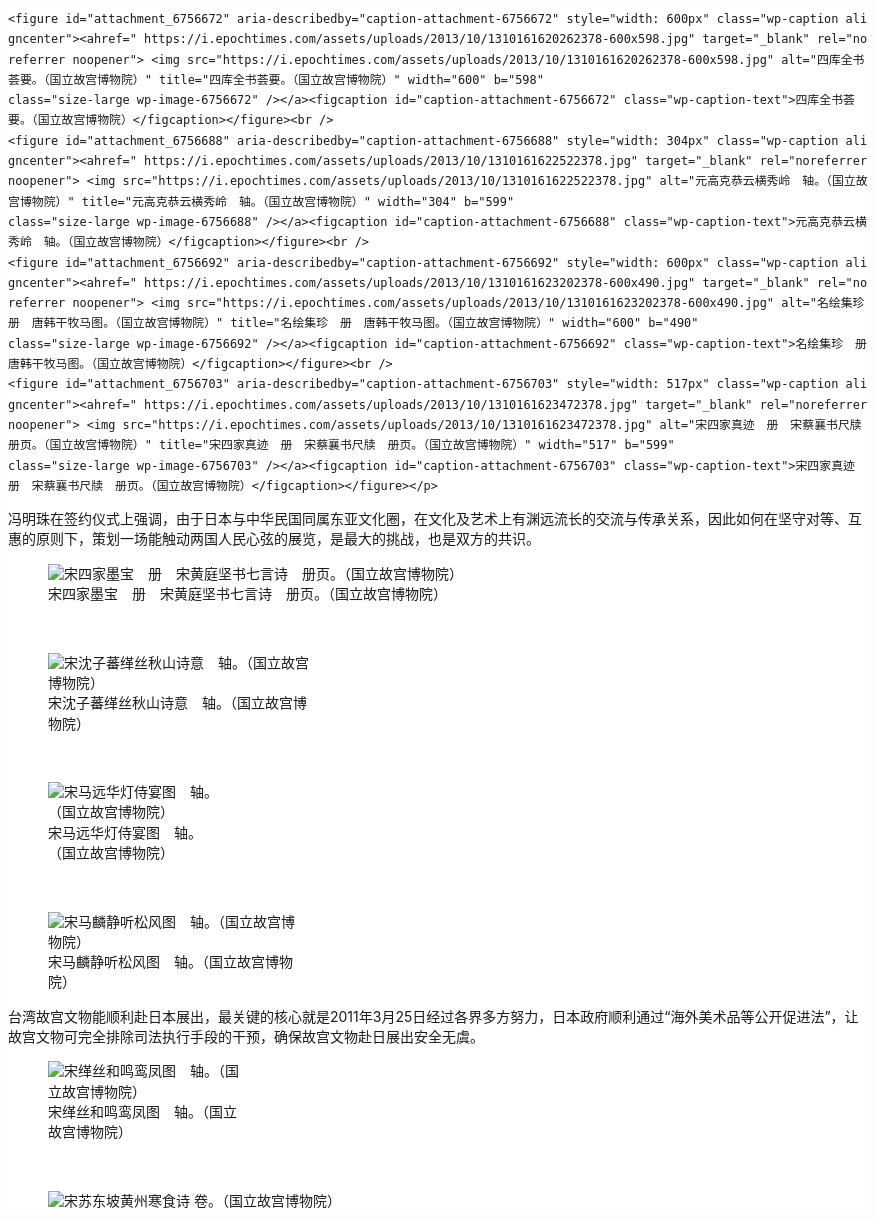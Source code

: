 	<figure id="attachment_6756672" aria-describedby="caption-attachment-6756672" style="width: 600px" class="wp-caption aligncenter"><ahref=" https://i.epochtimes.com/assets/uploads/2013/10/1310161620262378-600x598.jpg" target="_blank" rel="noreferrer noopener"> <img src="https://i.epochtimes.com/assets/uploads/2013/10/1310161620262378-600x598.jpg" alt="四库全书荟要。（国立故宫博物院）" title="四库全书荟要。（国立故宫博物院）" width="600" b="598"
	class="size-large wp-image-6756672" /></a><figcaption id="caption-attachment-6756672" class="wp-caption-text">四库全书荟要。（国立故宫博物院）</figcaption></figure><br />
	<figure id="attachment_6756688" aria-describedby="caption-attachment-6756688" style="width: 304px" class="wp-caption aligncenter"><ahref=" https://i.epochtimes.com/assets/uploads/2013/10/1310161622522378.jpg" target="_blank" rel="noreferrer noopener"> <img src="https://i.epochtimes.com/assets/uploads/2013/10/1310161622522378.jpg" alt="元高克恭云横秀岭　轴。（国立故宫博物院）" title="元高克恭云横秀岭　轴。（国立故宫博物院）" width="304" b="599"
	class="size-large wp-image-6756688" /></a><figcaption id="caption-attachment-6756688" class="wp-caption-text">元高克恭云横秀岭　轴。（国立故宫博物院）</figcaption></figure><br />
	<figure id="attachment_6756692" aria-describedby="caption-attachment-6756692" style="width: 600px" class="wp-caption aligncenter"><ahref=" https://i.epochtimes.com/assets/uploads/2013/10/1310161623202378-600x490.jpg" target="_blank" rel="noreferrer noopener"> <img src="https://i.epochtimes.com/assets/uploads/2013/10/1310161623202378-600x490.jpg" alt="名绘集珍　册　唐韩干牧马图。（国立故宫博物院）" title="名绘集珍　册　唐韩干牧马图。（国立故宫博物院）" width="600" b="490"
	class="size-large wp-image-6756692" /></a><figcaption id="caption-attachment-6756692" class="wp-caption-text">名绘集珍　册　唐韩干牧马图。（国立故宫博物院）</figcaption></figure><br />
	<figure id="attachment_6756703" aria-describedby="caption-attachment-6756703" style="width: 517px" class="wp-caption aligncenter"><ahref=" https://i.epochtimes.com/assets/uploads/2013/10/1310161623472378.jpg" target="_blank" rel="noreferrer noopener"> <img src="https://i.epochtimes.com/assets/uploads/2013/10/1310161623472378.jpg" alt="宋四家真迹　册　宋蔡襄书尺牍　册页。（国立故宫博物院）" title="宋四家真迹　册　宋蔡襄书尺牍　册页。（国立故宫博物院）" width="517" b="599"
	class="size-large wp-image-6756703" /></a><figcaption id="caption-attachment-6756703" class="wp-caption-text">宋四家真迹　册　宋蔡襄书尺牍　册页。（国立故宫博物院）</figcaption></figure></p>
<p><ahref="https://github.com/exkayf305/djy/blob/master/gb/tag/%E5%86%AF%E6%98%8E%E7%8F%A0.md#1">冯明珠</a>在签约仪式上强调，由于日本与中华民国同属东亚文化圈，在文化及艺术上有渊远流长的交流与传承关系，因此如何在坚守对等、互惠的原则下，策划一场能触动两国人民心弦的展览，是最大的挑战，也是双方的共识。</p>
<p>
	<figure id="attachment_6756712" aria-describedby="caption-attachment-6756712" style="width: 600px" class="wp-caption aligncenter"><ahref=" https://i.epochtimes.com/assets/uploads/2013/10/1310161624102378-600x450.jpg" target="_blank" rel="noreferrer noopener"> <img src="https://i.epochtimes.com/assets/uploads/2013/10/1310161624102378-600x450.jpg" alt="宋四家墨宝　册　宋黄庭坚书七言诗　册页。（国立故宫博物院）" title="宋四家墨宝　册　宋黄庭坚书七言诗　册页。（国立故宫博物院）" width="600" b="450"
	class="size-large wp-image-6756712" /></a><figcaption id="caption-attachment-6756712" class="wp-caption-text">宋四家墨宝　册　宋黄庭坚书七言诗　册页。（国立故宫博物院）</figcaption></figure><br />
	<figure id="attachment_6756727" aria-describedby="caption-attachment-6756727" style="width: 267px" class="wp-caption aligncenter"><ahref=" https://i.epochtimes.com/assets/uploads/2013/10/1310161624302378.jpg" target="_blank" rel="noreferrer noopener"> <img src="https://i.epochtimes.com/assets/uploads/2013/10/1310161624302378.jpg" alt="宋沈子蕃缂丝秋山诗意　轴。（国立故宫博物院）" title="宋沈子蕃缂丝秋山诗意　轴。（国立故宫博物院）" width="267" b="598"
	class="size-large wp-image-6756727" /></a><figcaption id="caption-attachment-6756727" class="wp-caption-text">宋沈子蕃缂丝秋山诗意　轴。（国立故宫博物院）</figcaption></figure><br />
	<figure id="attachment_6756730" aria-describedby="caption-attachment-6756730" style="width: 171px" class="wp-caption aligncenter"><ahref=" https://i.epochtimes.com/assets/uploads/2013/10/1310161624492378.jpg" target="_blank" rel="noreferrer noopener"> <img src="https://i.epochtimes.com/assets/uploads/2013/10/1310161624492378.jpg" alt="宋马远华灯侍宴图　轴。（国立故宫博物院）" title="宋马远华灯侍宴图　轴。（国立故宫博物院）" width="171" b="598"
	class="size-large wp-image-6756730" /></a><figcaption id="caption-attachment-6756730" class="wp-caption-text">宋马远华灯侍宴图　轴。（国立故宫博物院）</figcaption></figure><br />
	<figure id="attachment_6756735" aria-describedby="caption-attachment-6756735" style="width: 249px" class="wp-caption aligncenter"><ahref=" https://i.epochtimes.com/assets/uploads/2013/10/1310161625072378.jpg" target="_blank" rel="noreferrer noopener"> <img src="https://i.epochtimes.com/assets/uploads/2013/10/1310161625072378.jpg" alt="宋马麟静听松风图　轴。（国立故宫博物院）" title="宋马麟静听松风图　轴。（国立故宫博物院）" width="249" b="600"
	class="size-large wp-image-6756735" /></a><figcaption id="caption-attachment-6756735" class="wp-caption-text">宋马麟静听松风图　轴。（国立故宫博物院）</figcaption></figure></p>
<p>台湾故宫文物能顺利赴日本展出，最关键的核心就是2011年3月25日经过各界多方努力，日本政府顺利通过“海外美术品等公开促进法”，让故宫文物可完全排除司法执行手段的干预，确保故宫文物赴日展出安全无虞。</p>
<p>
	<figure id="attachment_6756740" aria-describedby="caption-attachment-6756740" style="width: 198px" class="wp-caption aligncenter"><ahref=" https://i.epochtimes.com/assets/uploads/2013/10/1310161625322378.jpg" target="_blank" rel="noreferrer noopener"> <img src="https://i.epochtimes.com/assets/uploads/2013/10/1310161625322378.jpg" alt="宋缂丝和鸣鸾凤图　轴。（国立故宫博物院）" title="宋缂丝和鸣鸾凤图　轴。（国立故宫博物院）" width="198" b="598"
	class="size-large wp-image-6756740" /></a><figcaption id="caption-attachment-6756740" class="wp-caption-text">宋缂丝和鸣鸾凤图　轴。（国立故宫博物院）</figcaption></figure><br />
	<figure id="attachment_6756746" aria-describedby="caption-attachment-6756746" style="width: 600px" class="wp-caption aligncenter"><ahref=" https://i.epochtimes.com/assets/uploads/2013/10/1310161626252378-600x387.jpg" target="_blank" rel="noreferrer noopener"> <img src="https://i.epochtimes.com/assets/uploads/2013/10/1310161626252378-600x387.jpg" alt="宋苏东坡黄州寒食诗 卷。（国立故宫博物院）" title="宋苏东坡黄州寒食诗 卷。（国立故宫博物院）" width="600" b="387"